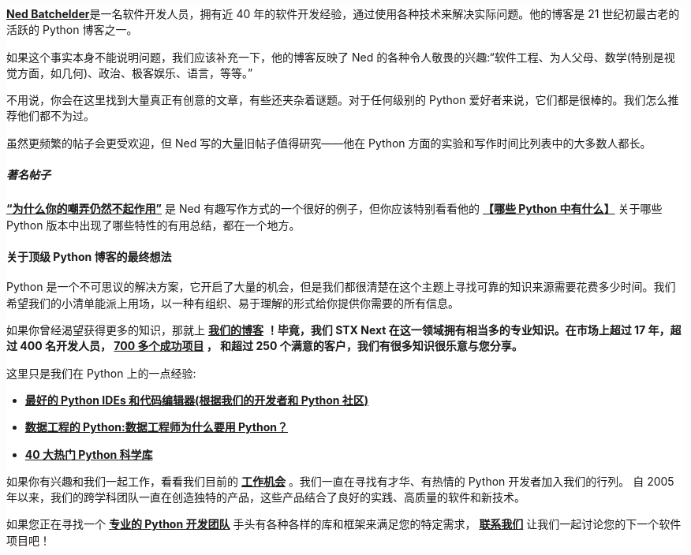 [**Ned Batchelder**](https://nedbatchelder.com/)是一名软件开发人员，拥有近 40 年的软件开发经验，通过使用各种技术来解决实际问题。他的博客是 21 世纪初最古老的活跃的 Python 博客之一。

如果这个事实本身不能说明问题，我们应该补充一下，他的博客反映了 Ned 的各种令人敬畏的兴趣:“软件工程、为人父母、数学(特别是视觉方面，如几何)、政治、极客娱乐、语言，等等。”

不用说，你会在这里找到大量真正有创意的文章，有些还夹杂着谜题。对于任何级别的 Python 爱好者来说，它们都是很棒的。我们怎么推荐他们都不为过。

虽然更频繁的帖子会更受欢迎，但 Ned 写的大量旧帖子值得研究——他在 Python 方面的实验和写作时间比列表中的大多数人都长。

##### **著名帖子**

[**“为什么你的嘲弄仍然不起作用”**](https://nedbatchelder.com/blog/202202/why_your_mock_still_doesnt_work.html) 是 Ned 有趣写作方式的一个很好的例子，但你应该特别看看他的 [**【哪些 Python 中有什么】**](https://nedbatchelder.com/text/which-py.html) 关于哪些 Python 版本中出现了哪些特性的有用总结，都在一个地方。

#### 关于顶级 Python 博客的最终想法

Python 是一个不可思议的解决方案，它开启了大量的机会，但是我们都很清楚在这个主题上寻找可靠的知识来源需要花费多少时间。我们希望我们的小清单能派上用场，以一种有组织、易于理解的形式给你提供你需要的所有信息。

如果你曾经渴望获得更多的知识，那就上 [**我们的博客**](https://stxnext.com/blog) **！毕竟，我们 STX Next 在这一领域拥有相当多的专业知识。在市场上超过 17 年，超过 400 名开发人员， [**700 多个成功项目**](https://stxnext.com/portfolio) **，** 和超过 250 个满意的客户，我们有很多知识很乐意与您分享。**

这里只是我们在 Python 上的一点经验:

*   [**最好的 Python IDEs 和代码编辑器(根据我们的开发者和 Python 社区)**](/blog/best-python-ides-code-editors/)

*   [**数据工程的 Python:数据工程师为什么要用 Python？**](/blog/python-for-data-engineering/)

*   [**40 大热门 Python 科学库**](/blog/most-popular-python-scientific-libraries/)

如果你有兴趣和我们一起工作，看看我们目前的 [**工作机会**](https://career.stxnext.com/job-offers-en/) 。我们一直在寻找有才华、有热情的 Python 开发者加入我们的行列。 自 2005 年以来，我们的跨学科团队一直在创造独特的产品，这些产品结合了良好的实践、高质量的软件和新技术。

如果您正在寻找一个 [**专业的 Python 开发团队**](/services/python-development/) 手头有各种各样的库和框架来满足您的特定需求， [**联系我们**](/hire-us) 让我们一起讨论您的下一个软件项目吧！